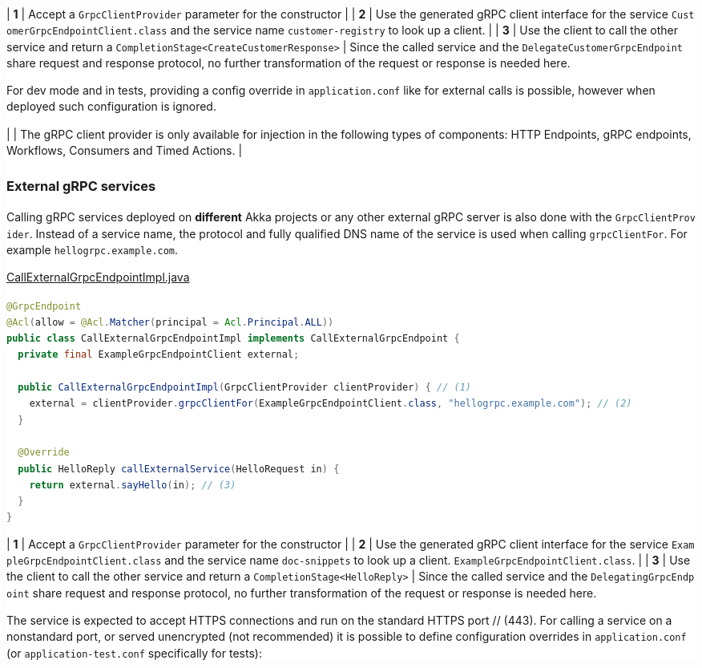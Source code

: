 | **1** | Accept a `GrpcClientProvider` parameter for the constructor |
| **2** | Use the generated gRPC client interface for the service `CustomerGrpcEndpointClient.class` and the service name `customer-registry` to look up a client. |
| **3** | Use the client to call the other service and return a `CompletionStage<CreateCustomerResponse>` |
Since the called service and the `DelegateCustomerGrpcEndpoint` share request and response protocol, no further transformation
of the request or response is needed here.

For dev mode and in tests, providing a config override in `application.conf` like for external calls is possible, however
when deployed such configuration is ignored.

|  | The gRPC client provider is only available for injection in the following types of components: HTTP Endpoints, gRPC endpoints, Workflows, Consumers and Timed Actions. |

### <a href="about:blank#_external_grpc_services"></a> External gRPC services

Calling gRPC services deployed on **different** Akka projects or any other external gRPC server is also done with the `GrpcClientProvider`. Instead of a service name, the protocol and fully qualified DNS name of the service is used when calling `grpcClientFor`. For example `hellogrpc.example.com`.

[CallExternalGrpcEndpointImpl.java](https://github.com/akka/akka-sdk/blob/main/samples/doc-snippets/src/main/java/com/example/callanotherservice/CallExternalGrpcEndpointImpl.java)
```java
@GrpcEndpoint
@Acl(allow = @Acl.Matcher(principal = Acl.Principal.ALL))
public class CallExternalGrpcEndpointImpl implements CallExternalGrpcEndpoint {
  private final ExampleGrpcEndpointClient external;

  public CallExternalGrpcEndpointImpl(GrpcClientProvider clientProvider) { // (1)
    external = clientProvider.grpcClientFor(ExampleGrpcEndpointClient.class, "hellogrpc.example.com"); // (2)
  }

  @Override
  public HelloReply callExternalService(HelloRequest in) {
    return external.sayHello(in); // (3)
  }
}
```

| **1** | Accept a `GrpcClientProvider` parameter for the constructor |
| **2** | Use the generated gRPC client interface for the service `ExampleGrpcEndpointClient.class` and the service name `doc-snippets` to look up a client. `ExampleGrpcEndpointClient.class`. |
| **3** | Use the client to call the other service and return a `CompletionStage<HelloReply>` |
Since the called service and the `DelegatingGrpcEndpoint` share request and response protocol, no further transformation
of the request or response is needed here.

The service is expected to accept HTTPS connections and run on the standard HTTPS port // (443). For calling a service on a nonstandard
port, or served unencrypted (not recommended) it is possible to define configuration overrides in `application.conf` (or `application-test.conf` specifically for tests):
